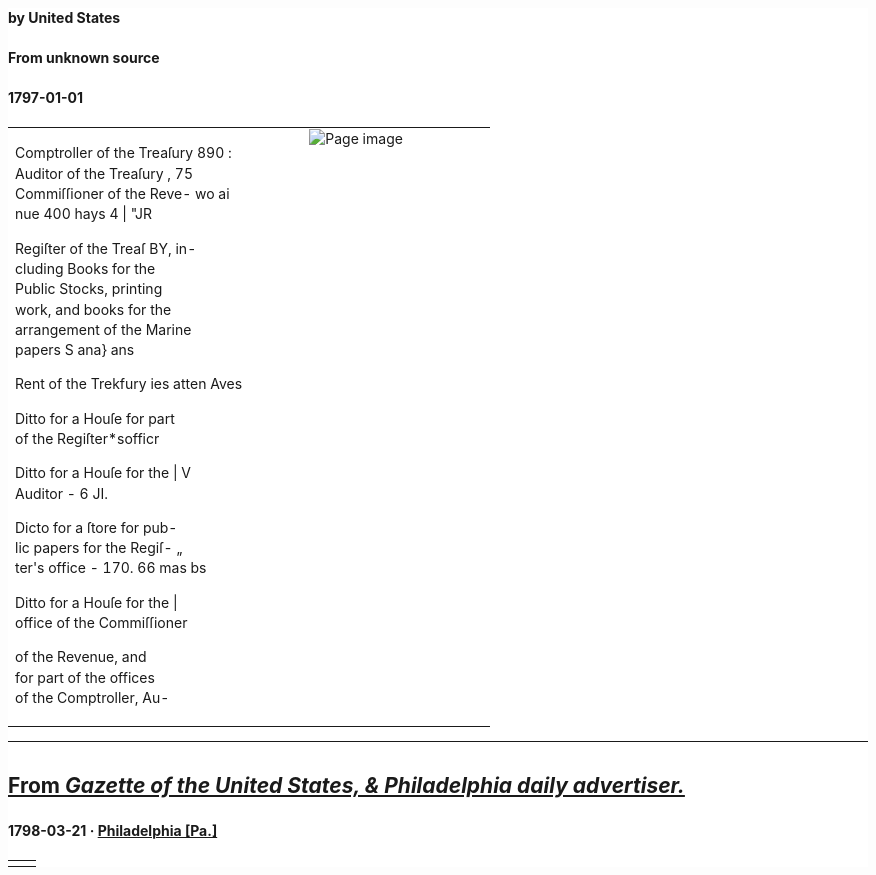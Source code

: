 #### by United States

#### From unknown source

#### 1797-01-01

<table style="width: 100%;"><tr><td style="width: 50%">

  
Comptroller of the Treaſury 890 :  
Auditor of the Treaſury , 75  
Commiſſioner of the Reve- wo ai \
nue 400 hays 4 | &quot;JR  
  
Regiſter of the Treaſ BY, in-  
cluding Books for the  
Public Stocks, printing  
work, and books for the  
arrangement of the Marine  
papers S ana} ans  
  
Rent of the Trekfury ies atten Aves  
  
Ditto for a Houſe for part  
of the Regiſter*sofficr  
  
Ditto for a Houſe for the | V  
Auditor - 6 JI.  
  
Dicto for a ſtore for pub-  
lic papers for the Regiſ- „  
ter&#x27;s office - 170. 66 mas bs  
  
Ditto for a Houſe for the |  
office of the Commiſſioner  
  
of the Revenue, and  
for part of the offices  
of the Comptroller, Au- 
</td><td style="width: 50%; max-height: 75%; margin: auto; display: block;">
<img alt="Page image" src="https://iiif.archive.org/image/iiif/2/bim_eighteenth-century_letter-from-the-secretar_united-states_1797%2Fbim_eighteenth-century_letter-from-the-secretar_united-states_1797_jp2.zip%2Fbim_eighteenth-century_letter-from-the-secretar_united-states_1797_jp2%2Fbim_eighteenth-century_letter-from-the-secretar_united-states_1797_0015.jp2/pct:16.934683343259877,22.266600099850226,71.03434584077824,38.96655017473789/!600,600/0/default.jpg"/>
</td>
</tr></table>

---

## [From _Gazette of the United States, & Philadelphia daily advertiser._](https://www.loc.gov/resource/sn83025881/1798-03-21/ed-1/?sp=2)

#### 1798-03-21 &middot; [Philadelphia [Pa.]](http://dbpedia.org/resource/Philadelphia)

<table style="width: 100%;"><tr><td style="width: 50%">
